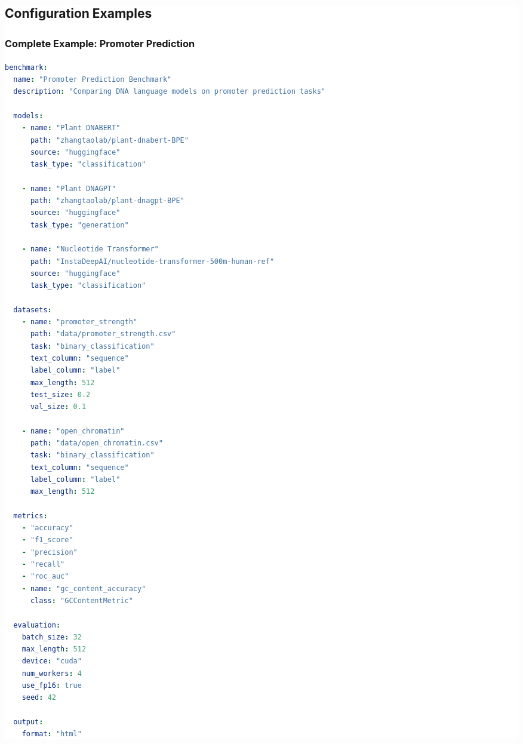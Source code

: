 ```yaml
```

## Configuration Examples

### Complete Example: Promoter Prediction

```yaml
benchmark:
  name: "Promoter Prediction Benchmark"
  description: "Comparing DNA language models on promoter prediction tasks"
  
  models:
    - name: "Plant DNABERT"
      path: "zhangtaolab/plant-dnabert-BPE"
      source: "huggingface"
      task_type: "classification"
      
    - name: "Plant DNAGPT"
      path: "zhangtaolab/plant-dnagpt-BPE"
      source: "huggingface"
      task_type: "generation"
      
    - name: "Nucleotide Transformer"
      path: "InstaDeepAI/nucleotide-transformer-500m-human-ref"
      source: "huggingface"
      task_type: "classification"

  datasets:
    - name: "promoter_strength"
      path: "data/promoter_strength.csv"
      task: "binary_classification"
      text_column: "sequence"
      label_column: "label"
      max_length: 512
      test_size: 0.2
      val_size: 0.1
      
    - name: "open_chromatin"
      path: "data/open_chromatin.csv"
      task: "binary_classification"
      text_column: "sequence"
      label_column: "label"
      max_length: 512

  metrics:
    - "accuracy"
    - "f1_score"
    - "precision"
    - "recall"
    - "roc_auc"
    - name: "gc_content_accuracy"
      class: "GCContentMetric"

  evaluation:
    batch_size: 32
    max_length: 512
    device: "cuda"
    num_workers: 4
    use_fp16: true
    seed: 42

  output:
    format: "html"
```